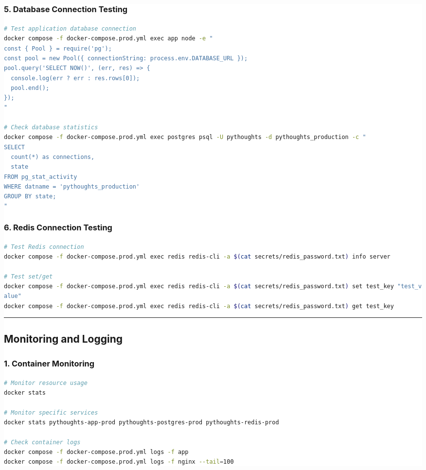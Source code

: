 ```bash
```

### 5. Database Connection Testing

```bash
# Test application database connection
docker compose -f docker-compose.prod.yml exec app node -e "
const { Pool } = require('pg');
const pool = new Pool({ connectionString: process.env.DATABASE_URL });
pool.query('SELECT NOW()', (err, res) => {
  console.log(err ? err : res.rows[0]);
  pool.end();
});
"

# Check database statistics
docker compose -f docker-compose.prod.yml exec postgres psql -U pythoughts -d pythoughts_production -c "
SELECT
  count(*) as connections,
  state
FROM pg_stat_activity
WHERE datname = 'pythoughts_production'
GROUP BY state;
"
```

### 6. Redis Connection Testing

```bash
# Test Redis connection
docker compose -f docker-compose.prod.yml exec redis redis-cli -a $(cat secrets/redis_password.txt) info server

# Test set/get
docker compose -f docker-compose.prod.yml exec redis redis-cli -a $(cat secrets/redis_password.txt) set test_key "test_value"
docker compose -f docker-compose.prod.yml exec redis redis-cli -a $(cat secrets/redis_password.txt) get test_key
```

---

## Monitoring and Logging

### 1. Container Monitoring

```bash
# Monitor resource usage
docker stats

# Monitor specific services
docker stats pythoughts-app-prod pythoughts-postgres-prod pythoughts-redis-prod

# Check container logs
docker compose -f docker-compose.prod.yml logs -f app
docker compose -f docker-compose.prod.yml logs -f nginx --tail=100
```
